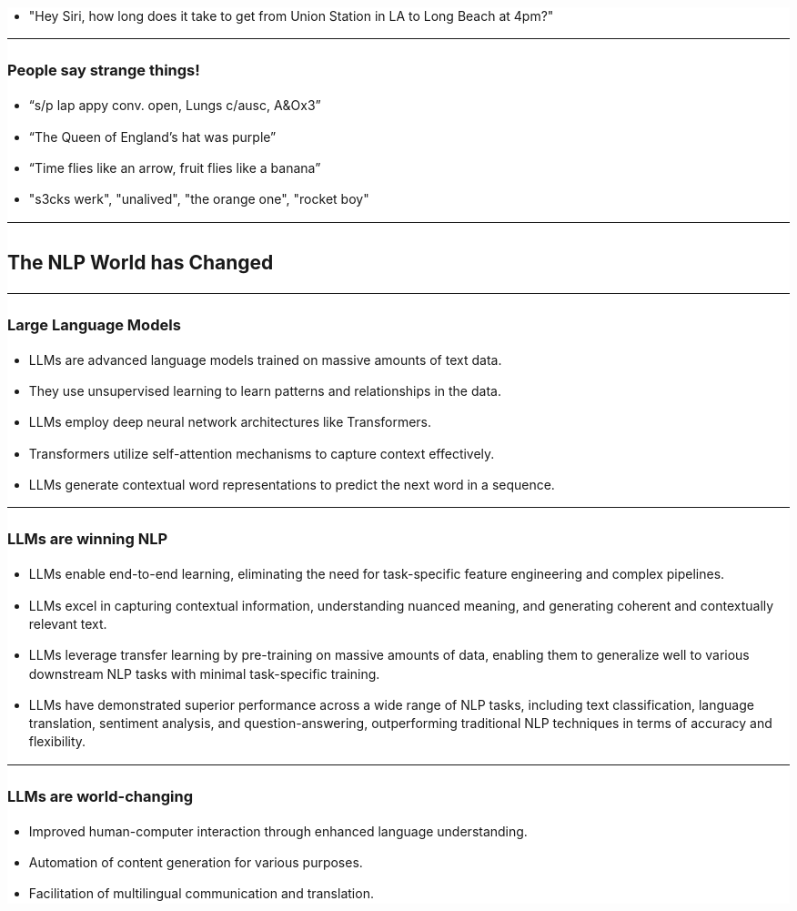 - "Hey Siri, how long does it take to get from Union Station in LA to Long Beach at 4pm?"

---

### People say strange things!

- “s/p lap appy conv. open, Lungs c/ausc, A&Ox3”

- “The Queen of England’s hat was purple”

- “Time flies like an arrow, fruit flies like a banana”

- "s3cks werk", "unalived", "the orange one", "rocket boy"

---

## The NLP World has Changed

---

### Large Language Models

- LLMs are advanced language models trained on massive amounts of text data.

- They use unsupervised learning to learn patterns and relationships in the data.

- LLMs employ deep neural network architectures like Transformers.

- Transformers utilize self-attention mechanisms to capture context effectively.

- LLMs generate contextual word representations to predict the next word in a sequence.

---

### LLMs are winning NLP

- LLMs enable end-to-end learning, eliminating the need for task-specific feature engineering and complex pipelines.

- LLMs excel in capturing contextual information, understanding nuanced meaning, and generating coherent and contextually relevant text.

- LLMs leverage transfer learning by pre-training on massive amounts of data, enabling them to generalize well to various downstream NLP tasks with minimal task-specific training.

- LLMs have demonstrated superior performance across a wide range of NLP tasks, including text classification, language translation, sentiment analysis, and question-answering, outperforming traditional NLP techniques in terms of accuracy and flexibility.

---

### LLMs are world-changing

- Improved human-computer interaction through enhanced language understanding.

- Automation of content generation for various purposes.

- Facilitation of multilingual communication and translation.
